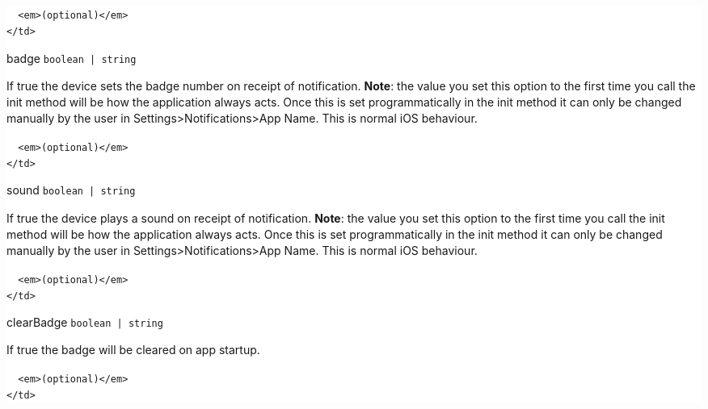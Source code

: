       <em>(optional)</em>
    </td>
  </tr>
  
  <tr>
    <td>
      badge
    </td>
    <td>
      <code>boolean | string</code>
    </td>
    <td>
      <p>If true the device sets the badge number on receipt of notification.
<strong>Note</strong>: the value you set this option to the first time you call the init
method will be how the application always acts. Once this is set
programmatically in the init method it can only be changed manually by the
user in Settings&gt;Notifications&gt;App Name. This is normal iOS behaviour.</p>

      <em>(optional)</em>
    </td>
  </tr>
  
  <tr>
    <td>
      sound
    </td>
    <td>
      <code>boolean | string</code>
    </td>
    <td>
      <p>If true the device plays a sound on receipt of notification.
<strong>Note</strong>: the value you set this option to the first time you call the init
method will be how the application always acts. Once this is set
programmatically in the init method it can only be changed manually by the
user in Settings&gt;Notifications&gt;App Name. This is normal iOS behaviour.</p>

      <em>(optional)</em>
    </td>
  </tr>
  
  <tr>
    <td>
      clearBadge
    </td>
    <td>
      <code>boolean | string</code>
    </td>
    <td>
      <p>If true the badge will be cleared on app startup.</p>

      <em>(optional)</em>
    </td>
  </tr>
  